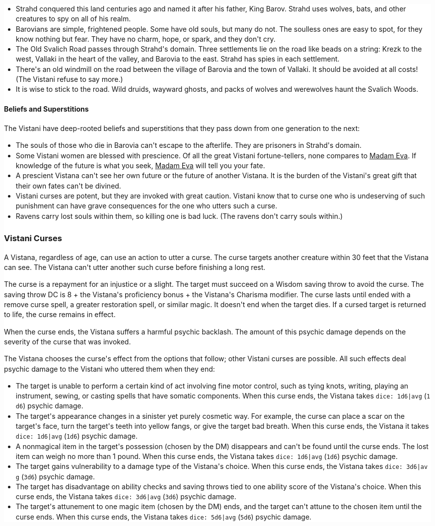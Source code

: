 - Strahd conquered this land centuries ago and named it after his father, King Barov. Strahd uses wolves, bats, and other creatures to spy on all of his realm.  
- Barovians are simple, frightened people. Some have old souls, but many do not. The soulless ones are easy to spot, for they know nothing but fear. They have no charm, hope, or spark, and they don't cry.  
- The Old Svalich Road passes through Strahd's domain. Three settlements lie on the road like beads on a string: Krezk to the west, Vallaki in the heart of the valley, and Barovia to the east. Strahd has spies in each settlement.  
- There's an old windmill on the road between the village of Barovia and the town of Vallaki. It should be avoided at all costs! (The Vistani refuse to say more.)  
- It is wise to stick to the road. Wild druids, wayward ghosts, and packs of wolves and werewolves haunt the Svalich Woods.  

#### Beliefs and Superstitions

The Vistani have deep-rooted beliefs and superstitions that they pass down from one generation to the next:

- The souls of those who die in Barovia can't escape to the afterlife. They are prisoners in Strahd's domain.  
- Some Vistani women are blessed with prescience. Of all the great Vistani fortune-tellers, none compares to [Madam Eva](/compendium/bestiary/npc/madam-eva-cos.md). If knowledge of the future is what you seek, [Madam Eva](/compendium/bestiary/npc/madam-eva-cos.md) will tell you your fate.  
- A prescient Vistana can't see her own future or the future of another Vistana. It is the burden of the Vistani's great gift that their own fates can't be divined.  
- Vistani curses are potent, but they are invoked with great caution. Vistani know that to curse one who is undeserving of such punishment can have grave consequences for the one who utters such a curse.  
- Ravens carry lost souls within them, so killing one is bad luck. (The ravens don't carry souls within.)  

### Vistani Curses

A Vistana, regardless of age, can use an action to utter a curse. The curse targets another creature within 30 feet that the Vistana can see. The Vistana can't utter another such curse before finishing a long rest.

The curse is a repayment for an injustice or a slight. The target must succeed on a Wisdom saving throw to avoid the curse. The saving throw DC is 8 + the Vistana's proficiency bonus + the Vistana's Charisma modifier. The curse lasts until ended with a remove curse spell, a greater restoration spell, or similar magic. It doesn't end when the target dies. If a cursed target is returned to life, the curse remains in effect.

When the curse ends, the Vistana suffers a harmful psychic backlash. The amount of this psychic damage depends on the severity of the curse that was invoked.

The Vistana chooses the curse's effect from the options that follow; other Vistani curses are possible. All such effects deal psychic damage to the Vistani who uttered them when they end:

- The target is unable to perform a certain kind of act involving fine motor control, such as tying knots, writing, playing an instrument, sewing, or casting spells that have somatic components. When this curse ends, the Vistana takes `dice: 1d6|avg` (`1d6`) psychic damage.  
- The target's appearance changes in a sinister yet purely cosmetic way. For example, the curse can place a scar on the target's face, turn the target's teeth into yellow fangs, or give the target bad breath. When this curse ends, the Vistana it takes `dice: 1d6|avg` (`1d6`) psychic damage.  
- A nonmagical item in the target's possession (chosen by the DM) disappears and can't be found until the curse ends. The lost item can weigh no more than 1 pound. When this curse ends, the Vistana takes `dice: 1d6|avg` (`1d6`) psychic damage.  
- The target gains vulnerability to a damage type of the Vistana's choice. When this curse ends, the Vistana takes `dice: 3d6|avg` (`3d6`) psychic damage.  
- The target has disadvantage on ability checks and saving throws tied to one ability score of the Vistana's choice. When this curse ends, the Vistana takes `dice: 3d6|avg` (`3d6`) psychic damage.  
- The target's attunement to one magic item (chosen by the DM) ends, and the target can't attune to the chosen item until the curse ends. When this curse ends, the Vistana takes `dice: 5d6|avg` (`5d6`) psychic damage.  